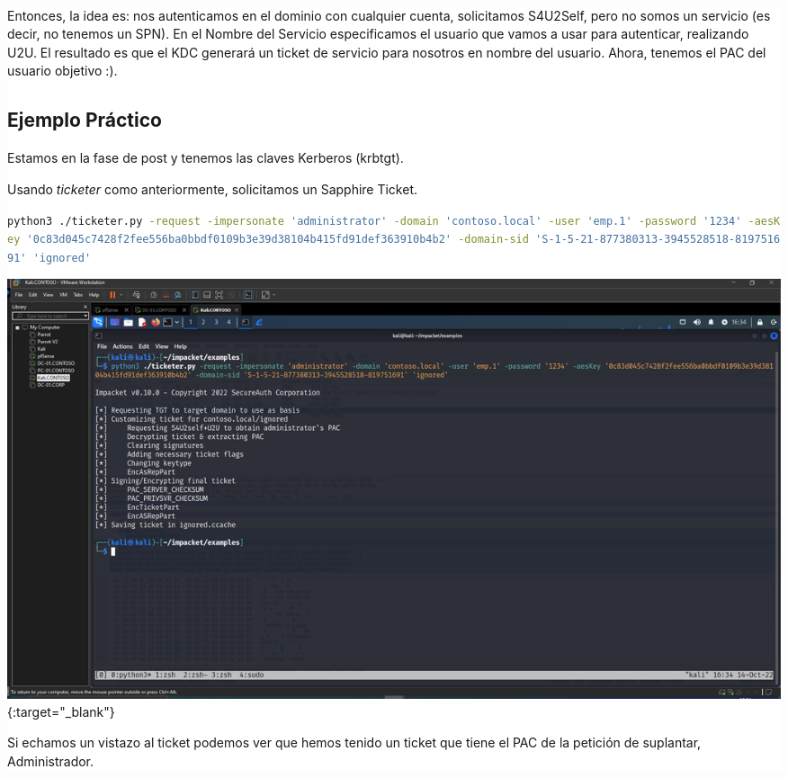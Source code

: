 Entonces, la idea es: nos autenticamos en el dominio con cualquier cuenta, solicitamos S4U2Self, pero no somos un servicio (es decir, no tenemos un SPN). En el Nombre del Servicio especificamos el usuario que vamos a usar para autenticar, realizando U2U. El resultado es que el KDC generará un ticket de servicio para nosotros en nombre del usuario. Ahora, tenemos el PAC del usuario objetivo :).

## Ejemplo Práctico

Estamos en la fase de post y tenemos las claves Kerberos (krbtgt).

Usando *ticketer* como anteriormente, solicitamos un Sapphire Ticket.

```bash
python3 ./ticketer.py -request -impersonate 'administrator' -domain 'contoso.local' -user 'emp.1' -password '1234' -aesKey '0c83d045c7428f2fee556ba0bbdf0109b3e39d38104b415fd91def363910b4b2' -domain-sid 'S-1-5-21-877380313-3945528518-819751691' 'ignored'
```

[![P1](../../assets/img/diamond-sapphire-tickets/prac1.png)](../../assets/img/diamond-sapphire-tickets/prac1.png){:target="\_blank"}

Si echamos un vistazo al ticket podemos ver que hemos tenido un ticket que tiene el PAC de la petición de suplantar, Administrador.
